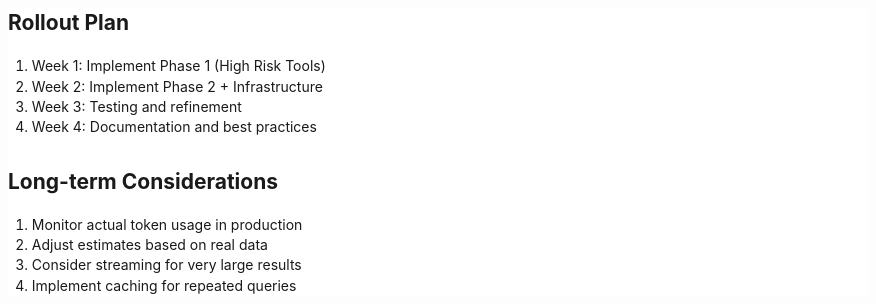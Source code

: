 ## Rollout Plan

1. Week 1: Implement Phase 1 (High Risk Tools)
2. Week 2: Implement Phase 2 + Infrastructure
3. Week 3: Testing and refinement
4. Week 4: Documentation and best practices

## Long-term Considerations

1. Monitor actual token usage in production
2. Adjust estimates based on real data
3. Consider streaming for very large results
4. Implement caching for repeated queries
